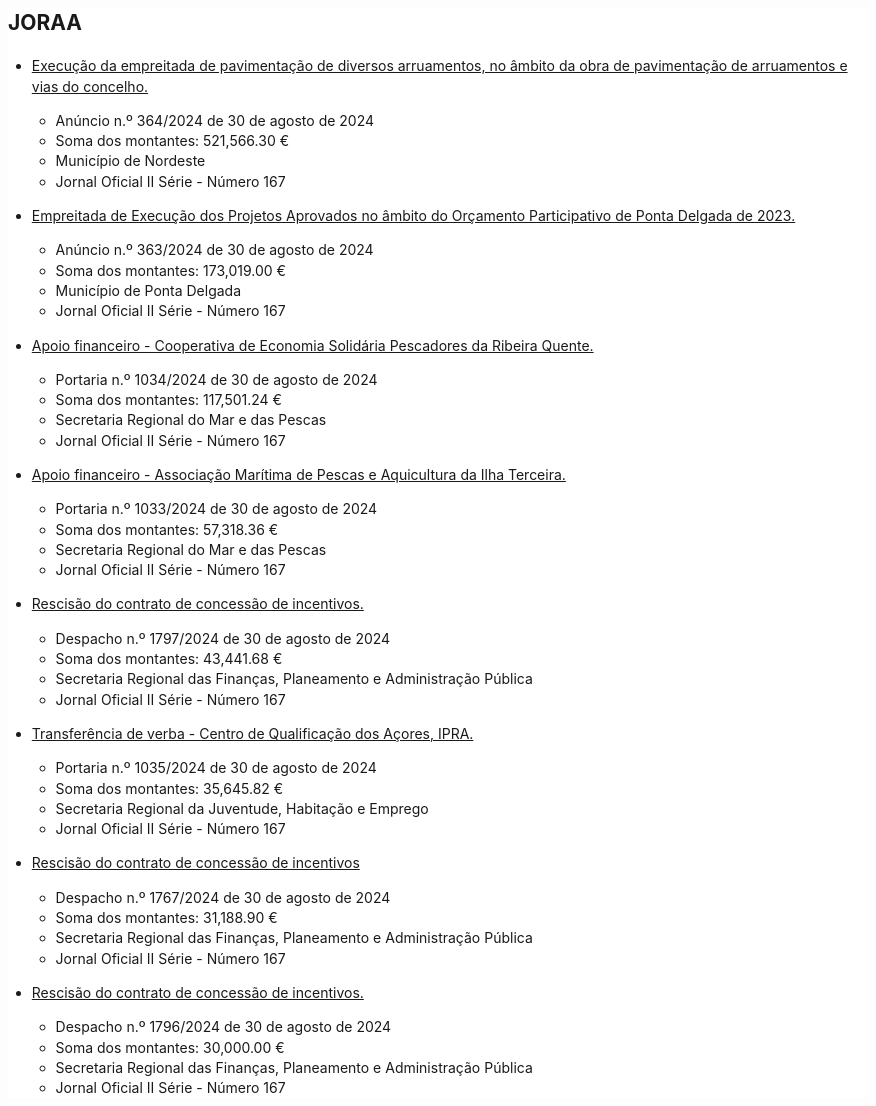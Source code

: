 ## JORAA

* [Execução da empreitada de pavimentação de diversos arruamentos, no âmbito da obra de pavimentação de arruamentos e vias do concelho.](https://jo.azores.gov.pt/#/ato/8669001f-ddf6-43d3-9b76-3a38d0b33d61)
  * Anúncio n.º 364/2024 de 30 de agosto de 2024
  * Soma dos montantes: 521,566.30 €
  * Município de Nordeste
  * Jornal Oficial II Série - Número 167

* [Empreitada de Execução dos Projetos Aprovados no âmbito do Orçamento Participativo de Ponta Delgada de 2023.](https://jo.azores.gov.pt/#/ato/0ee9fc53-eb16-4dd4-a49d-05d9c1a23613)
  * Anúncio n.º 363/2024 de 30 de agosto de 2024
  * Soma dos montantes: 173,019.00 €
  * Município de Ponta Delgada
  * Jornal Oficial II Série - Número 167

* [Apoio financeiro - Cooperativa de Economia Solidária Pescadores da Ribeira Quente.](https://jo.azores.gov.pt/#/ato/d6293927-5a3c-46e9-ab3a-19229d2ebddb)
  * Portaria n.º 1034/2024 de 30 de agosto de 2024
  * Soma dos montantes: 117,501.24 €
  * Secretaria Regional do Mar e das Pescas
  * Jornal Oficial II Série - Número 167

* [Apoio financeiro - Associação Marítima de Pescas e Aquicultura da Ilha Terceira.](https://jo.azores.gov.pt/#/ato/49a64e5c-307d-4f74-b9d5-24ba403b19b5)
  * Portaria n.º 1033/2024 de 30 de agosto de 2024
  * Soma dos montantes: 57,318.36 €
  * Secretaria Regional do Mar e das Pescas
  * Jornal Oficial II Série - Número 167

* [Rescisão do contrato de concessão de incentivos.](https://jo.azores.gov.pt/#/ato/c8611f28-13cd-4f9f-9ca7-502594263f4b)
  * Despacho n.º 1797/2024 de 30 de agosto de 2024
  * Soma dos montantes: 43,441.68 €
  * Secretaria Regional das Finanças, Planeamento e Administração Pública
  * Jornal Oficial II Série - Número 167

* [Transferência de verba - Centro de Qualificação dos Açores, IPRA.](https://jo.azores.gov.pt/#/ato/6034c276-9a13-49cb-a421-4b59ce33cdd4)
  * Portaria n.º 1035/2024 de 30 de agosto de 2024
  * Soma dos montantes: 35,645.82 €
  * Secretaria Regional da Juventude, Habitação e Emprego
  * Jornal Oficial II Série - Número 167

* [Rescisão do contrato de concessão de incentivos](https://jo.azores.gov.pt/#/ato/8391899f-8d95-4aa4-9e43-f434d2c6b015)
  * Despacho n.º 1767/2024 de 30 de agosto de 2024
  * Soma dos montantes: 31,188.90 €
  * Secretaria Regional das Finanças, Planeamento e Administração Pública
  * Jornal Oficial II Série - Número 167

* [Rescisão do contrato de concessão de incentivos.](https://jo.azores.gov.pt/#/ato/bf762f0b-c0e1-4f9a-8ac8-d5ae3ee1e5c5)
  * Despacho n.º 1796/2024 de 30 de agosto de 2024
  * Soma dos montantes: 30,000.00 €
  * Secretaria Regional das Finanças, Planeamento e Administração Pública
  * Jornal Oficial II Série - Número 167
